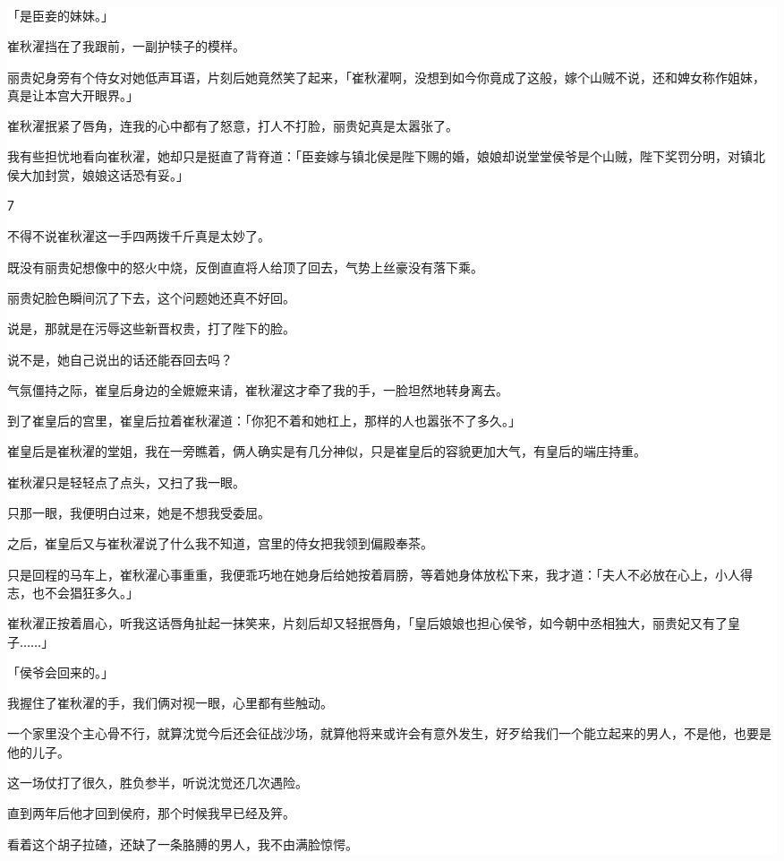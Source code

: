 「是臣妾的妹妹。」


崔秋濯挡在了我跟前，一副护犊子的模样。


丽贵妃身旁有个侍女对她低声耳语，片刻后她竟然笑了起来，「崔秋濯啊，没想到如今你竟成了这般，嫁个山贼不说，还和婢女称作姐妹，真是让本宫大开眼界。」


崔秋濯抿紧了唇角，连我的心中都有了怒意，打人不打脸，丽贵妃真是太嚣张了。


我有些担忧地看向崔秋濯，她却只是挺直了背脊道：「臣妾嫁与镇北侯是陛下赐的婚，娘娘却说堂堂侯爷是个山贼，陛下奖罚分明，对镇北侯大加封赏，娘娘这话恐有妥。」


7


不得不说崔秋濯这一手四两拨千斤真是太妙了。


既没有丽贵妃想像中的怒火中烧，反倒直直将人给顶了回去，气势上丝豪没有落下乘。


丽贵妃脸色瞬间沉了下去，这个问题她还真不好回。


说是，那就是在污辱这些新晋权贵，打了陛下的脸。


说不是，她自己说出的话还能吞回去吗？


气氛僵持之际，崔皇后身边的全嬷嬷来请，崔秋濯这才牵了我的手，一脸坦然地转身离去。


到了崔皇后的宫里，崔皇后拉着崔秋濯道：「你犯不着和她杠上，那样的人也嚣张不了多久。」


崔皇后是崔秋濯的堂姐，我在一旁瞧着，俩人确实是有几分神似，只是崔皇后的容貌更加大气，有皇后的端庄持重。


崔秋濯只是轻轻点了点头，又扫了我一眼。


只那一眼，我便明白过来，她是不想我受委屈。


之后，崔皇后又与崔秋濯说了什么我不知道，宫里的侍女把我领到偏殿奉茶。


只是回程的马车上，崔秋濯心事重重，我便乖巧地在她身后给她按着肩膀，等着她身体放松下来，我才道：「夫人不必放在心上，小人得志，也不会猖狂多久。」


崔秋濯正按着眉心，听我这话唇角扯起一抹笑来，片刻后却又轻抿唇角，「皇后娘娘也担心侯爷，如今朝中丞相独大，丽贵妃又有了皇子……」


「侯爷会回来的。」


我握住了崔秋濯的手，我们俩对视一眼，心里都有些触动。


一个家里没个主心骨不行，就算沈觉今后还会征战沙场，就算他将来或许会有意外发生，好歹给我们一个能立起来的男人，不是他，也要是他的儿子。


这一场仗打了很久，胜负参半，听说沈觉还几次遇险。


直到两年后他才回到侯府，那个时候我早已经及笄。


看着这个胡子拉碴，还缺了一条胳膊的男人，我不由满脸惊愕。
